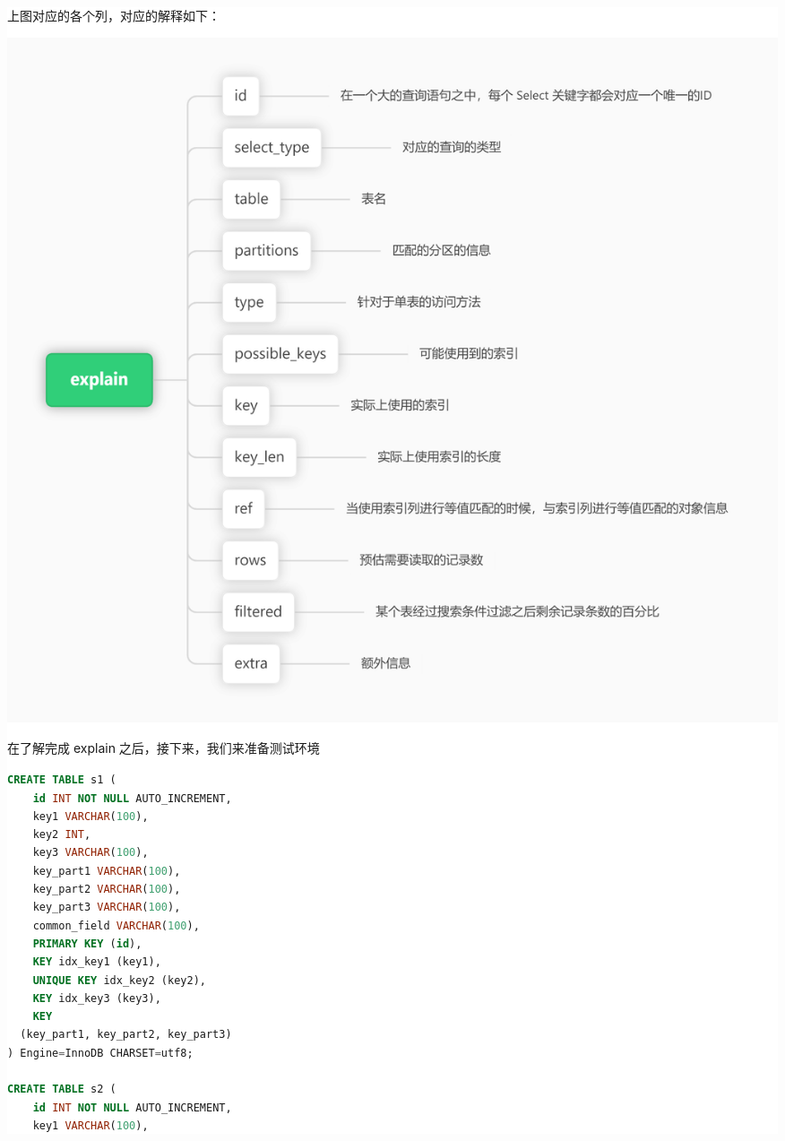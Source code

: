 上图对应的各个列，对应的解释如下：

![](asserts/1726546948893-ba62ba29-1ed4-4961-8b08-dc6f3782133c.png)

在了解完成 explain 之后，接下来，我们来准备测试环境

```sql
CREATE TABLE s1 (
    id INT NOT NULL AUTO_INCREMENT,
    key1 VARCHAR(100),
    key2 INT,
    key3 VARCHAR(100),
    key_part1 VARCHAR(100),
    key_part2 VARCHAR(100),
    key_part3 VARCHAR(100),
    common_field VARCHAR(100),
    PRIMARY KEY (id),
    KEY idx_key1 (key1),
    UNIQUE KEY idx_key2 (key2),
    KEY idx_key3 (key3),
    KEY 
  (key_part1, key_part2, key_part3)
) Engine=InnoDB CHARSET=utf8;

CREATE TABLE s2 (
    id INT NOT NULL AUTO_INCREMENT,
    key1 VARCHAR(100),
```